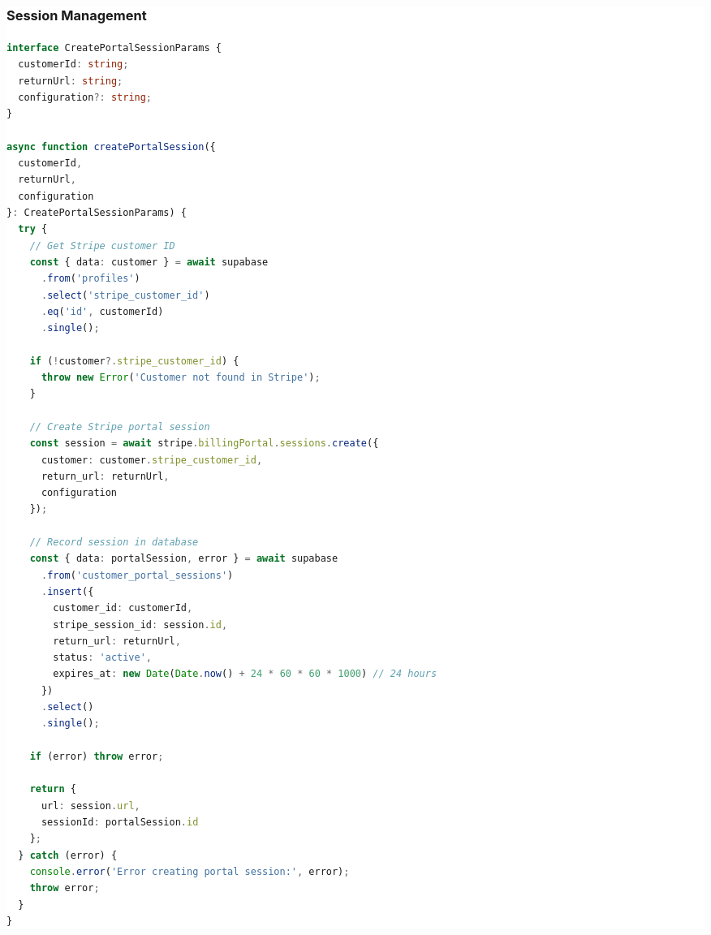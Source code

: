 ### Session Management

```typescript
interface CreatePortalSessionParams {
  customerId: string;
  returnUrl: string;
  configuration?: string;
}

async function createPortalSession({
  customerId,
  returnUrl,
  configuration
}: CreatePortalSessionParams) {
  try {
    // Get Stripe customer ID
    const { data: customer } = await supabase
      .from('profiles')
      .select('stripe_customer_id')
      .eq('id', customerId)
      .single();

    if (!customer?.stripe_customer_id) {
      throw new Error('Customer not found in Stripe');
    }

    // Create Stripe portal session
    const session = await stripe.billingPortal.sessions.create({
      customer: customer.stripe_customer_id,
      return_url: returnUrl,
      configuration
    });

    // Record session in database
    const { data: portalSession, error } = await supabase
      .from('customer_portal_sessions')
      .insert({
        customer_id: customerId,
        stripe_session_id: session.id,
        return_url: returnUrl,
        status: 'active',
        expires_at: new Date(Date.now() + 24 * 60 * 60 * 1000) // 24 hours
      })
      .select()
      .single();

    if (error) throw error;

    return {
      url: session.url,
      sessionId: portalSession.id
    };
  } catch (error) {
    console.error('Error creating portal session:', error);
    throw error;
  }
}
```
